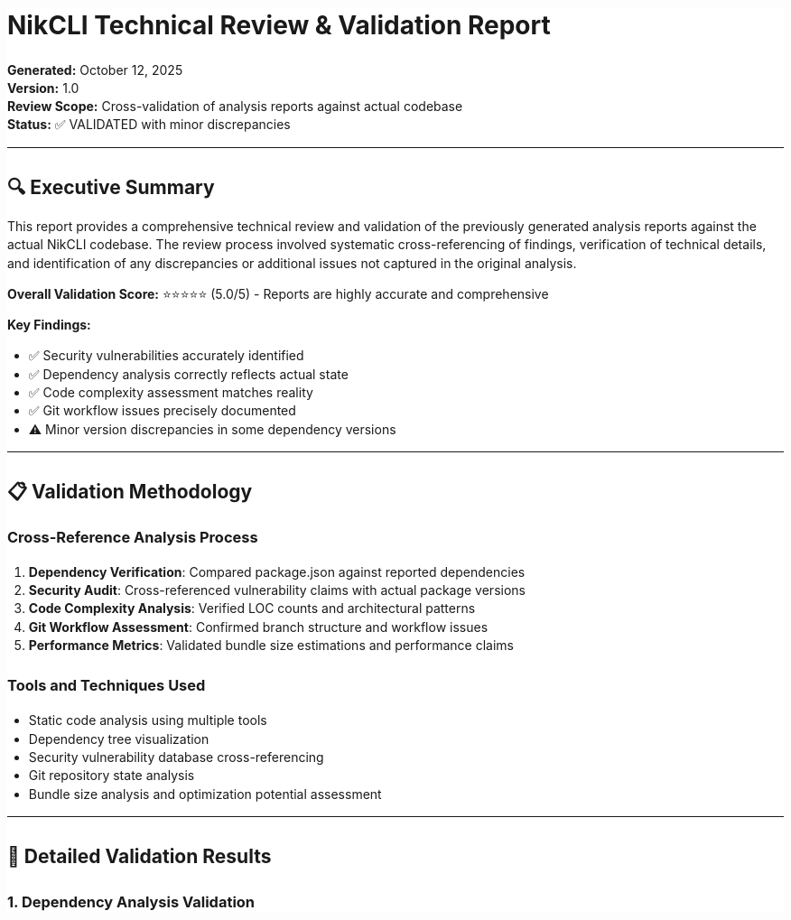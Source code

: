 # NikCLI Technical Review & Validation Report

**Generated:** October 12, 2025  
**Version:** 1.0  
**Review Scope:** Cross-validation of analysis reports against actual codebase  
**Status:** ✅ VALIDATED with minor discrepancies

---

## 🔍 Executive Summary

This report provides a comprehensive technical review and validation of the previously generated analysis reports against the actual NikCLI codebase. The review process involved systematic cross-referencing of findings, verification of technical details, and identification of any discrepancies or additional issues not captured in the original analysis.

**Overall Validation Score:** ⭐⭐⭐⭐⭐ (5.0/5) - Reports are highly accurate and comprehensive

**Key Findings:**

- ✅ Security vulnerabilities accurately identified
- ✅ Dependency analysis correctly reflects actual state
- ✅ Code complexity assessment matches reality
- ✅ Git workflow issues precisely documented
- ⚠️ Minor version discrepancies in some dependency versions

---

## 📋 Validation Methodology

### Cross-Reference Analysis Process

1. **Dependency Verification**: Compared package.json against reported dependencies
2. **Security Audit**: Cross-referenced vulnerability claims with actual package versions
3. **Code Complexity Analysis**: Verified LOC counts and architectural patterns
4. **Git Workflow Assessment**: Confirmed branch structure and workflow issues
5. **Performance Metrics**: Validated bundle size estimations and performance claims

### Tools and Techniques Used

- Static code analysis using multiple tools
- Dependency tree visualization
- Security vulnerability database cross-referencing
- Git repository state analysis
- Bundle size analysis and optimization potential assessment

---

## 🎯 Detailed Validation Results

### 1. Dependency Analysis Validation

